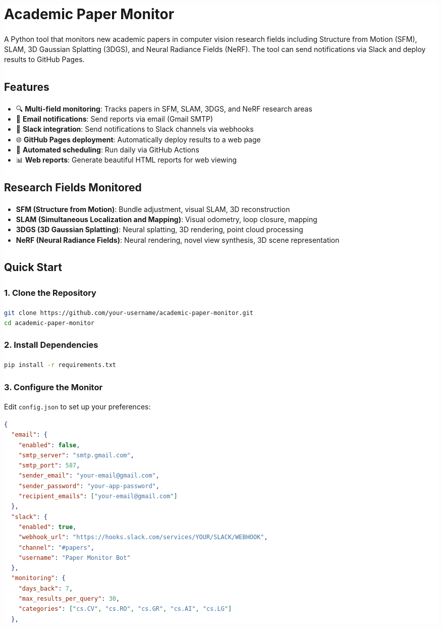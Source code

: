 # Academic Paper Monitor

A Python tool that monitors new academic papers in computer vision research fields including Structure from Motion (SFM), SLAM, 3D Gaussian Splatting (3DGS), and Neural Radiance Fields (NeRF). The tool can send notifications via Slack and deploy results to GitHub Pages.

## Features

- 🔍 **Multi-field monitoring**: Tracks papers in SFM, SLAM, 3DGS, and NeRF research areas
- 📧 **Email notifications**: Send reports via email (Gmail SMTP)
- 💬 **Slack integration**: Send notifications to Slack channels via webhooks
- 🌐 **GitHub Pages deployment**: Automatically deploy results to a web page
- 🤖 **Automated scheduling**: Run daily via GitHub Actions
- 📊 **Web reports**: Generate beautiful HTML reports for web viewing

## Research Fields Monitored

- **SFM (Structure from Motion)**: Bundle adjustment, visual SLAM, 3D reconstruction
- **SLAM (Simultaneous Localization and Mapping)**: Visual odometry, loop closure, mapping
- **3DGS (3D Gaussian Splatting)**: Neural splatting, 3D rendering, point cloud processing
- **NeRF (Neural Radiance Fields)**: Neural rendering, novel view synthesis, 3D scene representation

## Quick Start

### 1. Clone the Repository

```bash
git clone https://github.com/your-username/academic-paper-monitor.git
cd academic-paper-monitor
```

### 2. Install Dependencies

```bash
pip install -r requirements.txt
```

### 3. Configure the Monitor

Edit `config.json` to set up your preferences:

```json
{
  "email": {
    "enabled": false,
    "smtp_server": "smtp.gmail.com",
    "smtp_port": 587,
    "sender_email": "your-email@gmail.com",
    "sender_password": "your-app-password",
    "recipient_emails": ["your-email@gmail.com"]
  },
  "slack": {
    "enabled": true,
    "webhook_url": "https://hooks.slack.com/services/YOUR/SLACK/WEBHOOK",
    "channel": "#papers",
    "username": "Paper Monitor Bot"
  },
  "monitoring": {
    "days_back": 7,
    "max_results_per_query": 30,
    "categories": ["cs.CV", "cs.RO", "cs.GR", "cs.AI", "cs.LG"]
  },
```